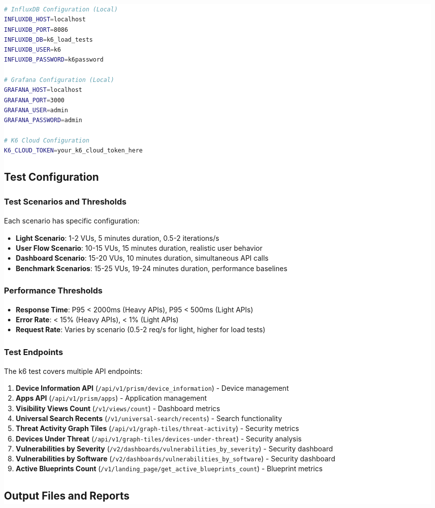 ```bash
# InfluxDB Configuration (Local)
INFLUXDB_HOST=localhost
INFLUXDB_PORT=8086
INFLUXDB_DB=k6_load_tests
INFLUXDB_USER=k6
INFLUXDB_PASSWORD=k6password

# Grafana Configuration (Local)
GRAFANA_HOST=localhost
GRAFANA_PORT=3000
GRAFANA_USER=admin
GRAFANA_PASSWORD=admin

# K6 Cloud Configuration
K6_CLOUD_TOKEN=your_k6_cloud_token_here
```

## Test Configuration

### Test Scenarios and Thresholds

Each scenario has specific configuration:

- **Light Scenario**: 1-2 VUs, 5 minutes duration, 0.5-2 iterations/s
- **User Flow Scenario**: 10-15 VUs, 15 minutes duration, realistic user behavior
- **Dashboard Scenario**: 15-20 VUs, 10 minutes duration, simultaneous API calls
- **Benchmark Scenarios**: 15-25 VUs, 19-24 minutes duration, performance baselines

### Performance Thresholds

- **Response Time**: P95 < 2000ms (Heavy APIs), P95 < 500ms (Light APIs)
- **Error Rate**: < 15% (Heavy APIs), < 1% (Light APIs)
- **Request Rate**: Varies by scenario (0.5-2 req/s for light, higher for load tests)

### Test Endpoints

The k6 test covers multiple API endpoints:

1. **Device Information API** (`/api/v1/prism/device_information`) - Device management
2. **Apps API** (`/api/v1/prism/apps`) - Application management
3. **Visibility Views Count** (`/v1/views/count`) - Dashboard metrics
4. **Universal Search Recents** (`/v1/universal-search/recents`) - Search functionality
5. **Threat Activity Graph Tiles** (`/api/v1/graph-tiles/threat-activity`) - Security metrics
6. **Devices Under Threat** (`/api/v1/graph-tiles/devices-under-threat`) - Security analysis
7. **Vulnerabilities by Severity** (`/v2/dashboards/vulnerabilities_by_severity`) - Security dashboard
8. **Vulnerabilities by Software** (`/v2/dashboards/vulnerabilities_by_software`) - Security dashboard
9. **Active Blueprints Count** (`/v1/landing_page/get_active_blueprints_count`) - Blueprint metrics

## Output Files and Reports
